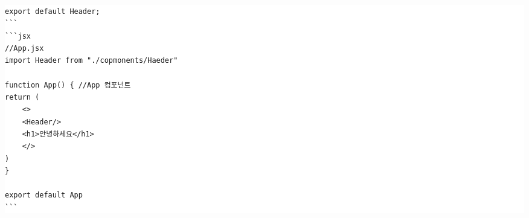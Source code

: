     export default Header;
    ```
    ```jsx
    //App.jsx
    import Header from "./copmonents/Haeder"

    function App() { //App 컴포넌트
    return (
        <>
        <Header/> 
        <h1>안녕하세요</h1>
        </>
    )
    }

    export default App
    ```